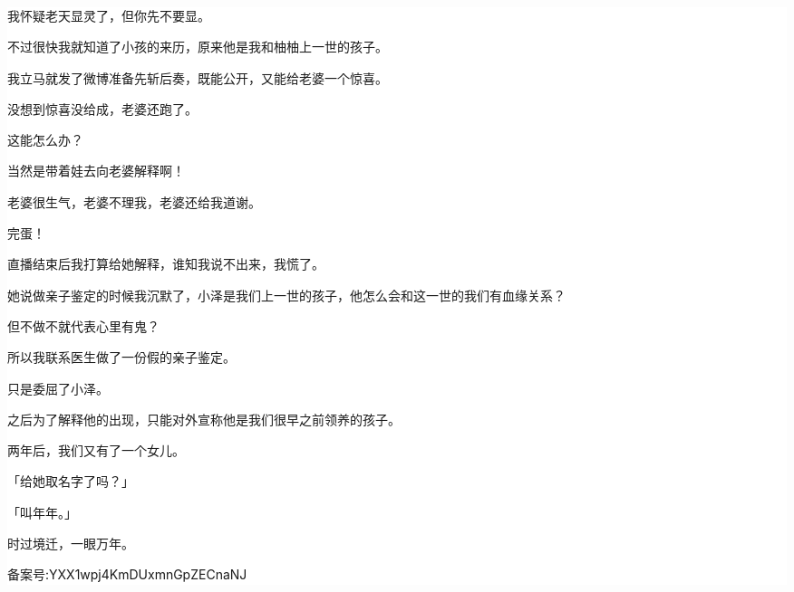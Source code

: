
我怀疑老天显灵了，但你先不要显。


不过很快我就知道了小孩的来历，原来他是我和柚柚上一世的孩子。


我立马就发了微博准备先斩后奏，既能公开，又能给老婆一个惊喜。


没想到惊喜没给成，老婆还跑了。


这能怎么办？


当然是带着娃去向老婆解释啊！


老婆很生气，老婆不理我，老婆还给我道谢。


完蛋！


直播结束后我打算给她解释，谁知我说不出来，我慌了。


她说做亲子鉴定的时候我沉默了，小泽是我们上一世的孩子，他怎么会和这一世的我们有血缘关系？


但不做不就代表心里有鬼？


所以我联系医生做了一份假的亲子鉴定。


只是委屈了小泽。


之后为了解释他的出现，只能对外宣称他是我们很早之前领养的孩子。


两年后，我们又有了一个女儿。


「给她取名字了吗？」


「叫年年。」


时过境迁，一眼万年。


备案号:YXX1wpj4KmDUxmnGpZECnaNJ

